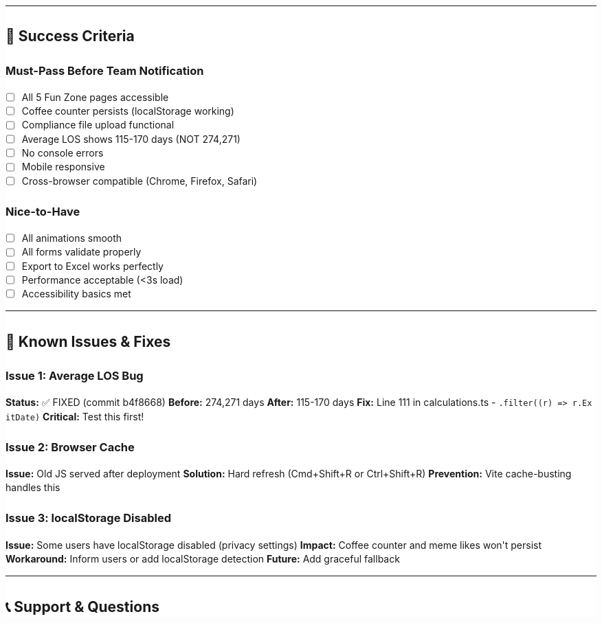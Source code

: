 ```bash
```

---

## 🎯 Success Criteria

### Must-Pass Before Team Notification
- [ ] All 5 Fun Zone pages accessible
- [ ] Coffee counter persists (localStorage working)
- [ ] Compliance file upload functional
- [ ] Average LOS shows 115-170 days (NOT 274,271)
- [ ] No console errors
- [ ] Mobile responsive
- [ ] Cross-browser compatible (Chrome, Firefox, Safari)

### Nice-to-Have
- [ ] All animations smooth
- [ ] All forms validate properly
- [ ] Export to Excel works perfectly
- [ ] Performance acceptable (<3s load)
- [ ] Accessibility basics met

---

## 🐛 Known Issues & Fixes

### Issue 1: Average LOS Bug
**Status:** ✅ FIXED (commit b4f8668)
**Before:** 274,271 days
**After:** 115-170 days
**Fix:** Line 111 in calculations.ts - `.filter((r) => r.ExitDate)`
**Critical:** Test this first!

### Issue 2: Browser Cache
**Issue:** Old JS served after deployment
**Solution:** Hard refresh (Cmd+Shift+R or Ctrl+Shift+R)
**Prevention:** Vite cache-busting handles this

### Issue 3: localStorage Disabled
**Issue:** Some users have localStorage disabled (privacy settings)
**Impact:** Coffee counter and meme likes won't persist
**Workaround:** Inform users or add localStorage detection
**Future:** Add graceful fallback

---

## 📞 Support & Questions
